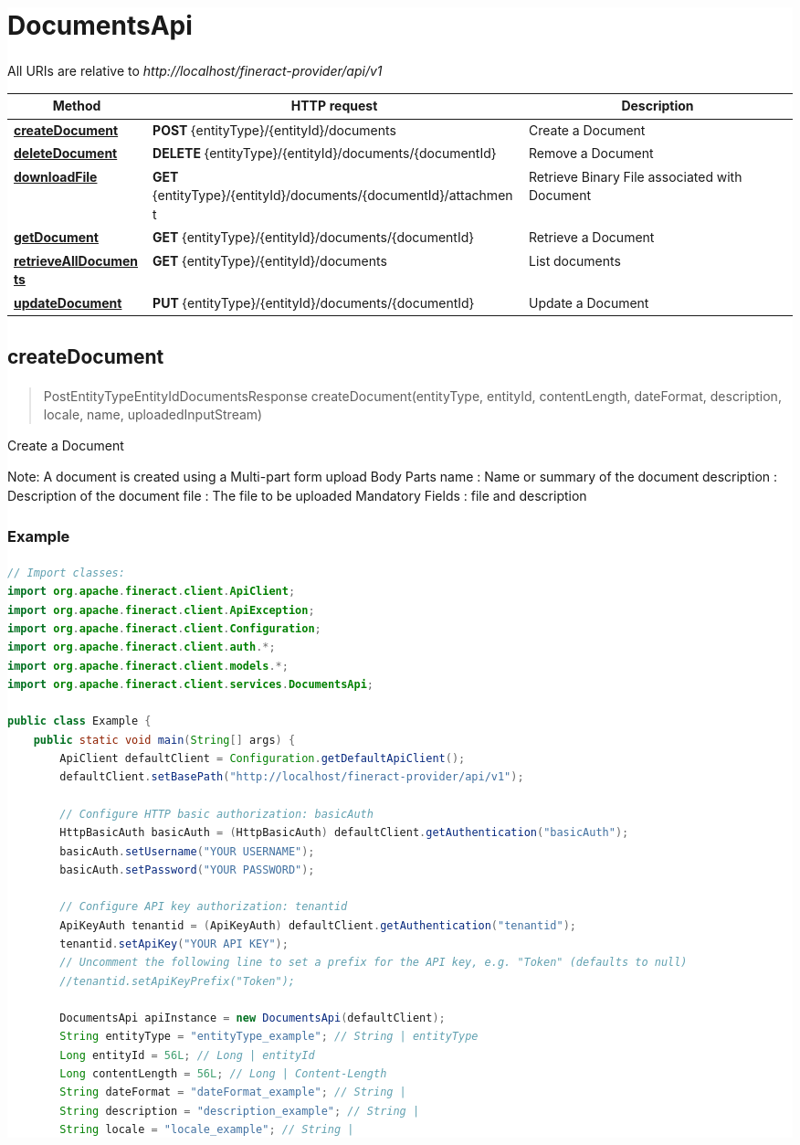 # DocumentsApi

All URIs are relative to *http://localhost/fineract-provider/api/v1*

| Method | HTTP request | Description |
|------------- | ------------- | -------------|
| [**createDocument**](DocumentsApi.md#createDocument) | **POST** {entityType}/{entityId}/documents | Create a Document |
| [**deleteDocument**](DocumentsApi.md#deleteDocument) | **DELETE** {entityType}/{entityId}/documents/{documentId} | Remove a Document |
| [**downloadFile**](DocumentsApi.md#downloadFile) | **GET** {entityType}/{entityId}/documents/{documentId}/attachment | Retrieve Binary File associated with Document |
| [**getDocument**](DocumentsApi.md#getDocument) | **GET** {entityType}/{entityId}/documents/{documentId} | Retrieve a Document |
| [**retrieveAllDocuments**](DocumentsApi.md#retrieveAllDocuments) | **GET** {entityType}/{entityId}/documents | List documents |
| [**updateDocument**](DocumentsApi.md#updateDocument) | **PUT** {entityType}/{entityId}/documents/{documentId} | Update a Document |



## createDocument

> PostEntityTypeEntityIdDocumentsResponse createDocument(entityType, entityId, contentLength, dateFormat, description, locale, name, uploadedInputStream)

Create a Document

Note: A document is created using a Multi-part form upload   Body Parts  name :  Name or summary of the document  description :  Description of the document  file :  The file to be uploaded  Mandatory Fields :  file and description

### Example

```java
// Import classes:
import org.apache.fineract.client.ApiClient;
import org.apache.fineract.client.ApiException;
import org.apache.fineract.client.Configuration;
import org.apache.fineract.client.auth.*;
import org.apache.fineract.client.models.*;
import org.apache.fineract.client.services.DocumentsApi;

public class Example {
    public static void main(String[] args) {
        ApiClient defaultClient = Configuration.getDefaultApiClient();
        defaultClient.setBasePath("http://localhost/fineract-provider/api/v1");
        
        // Configure HTTP basic authorization: basicAuth
        HttpBasicAuth basicAuth = (HttpBasicAuth) defaultClient.getAuthentication("basicAuth");
        basicAuth.setUsername("YOUR USERNAME");
        basicAuth.setPassword("YOUR PASSWORD");

        // Configure API key authorization: tenantid
        ApiKeyAuth tenantid = (ApiKeyAuth) defaultClient.getAuthentication("tenantid");
        tenantid.setApiKey("YOUR API KEY");
        // Uncomment the following line to set a prefix for the API key, e.g. "Token" (defaults to null)
        //tenantid.setApiKeyPrefix("Token");

        DocumentsApi apiInstance = new DocumentsApi(defaultClient);
        String entityType = "entityType_example"; // String | entityType
        Long entityId = 56L; // Long | entityId
        Long contentLength = 56L; // Long | Content-Length
        String dateFormat = "dateFormat_example"; // String | 
        String description = "description_example"; // String | 
        String locale = "locale_example"; // String | 
```